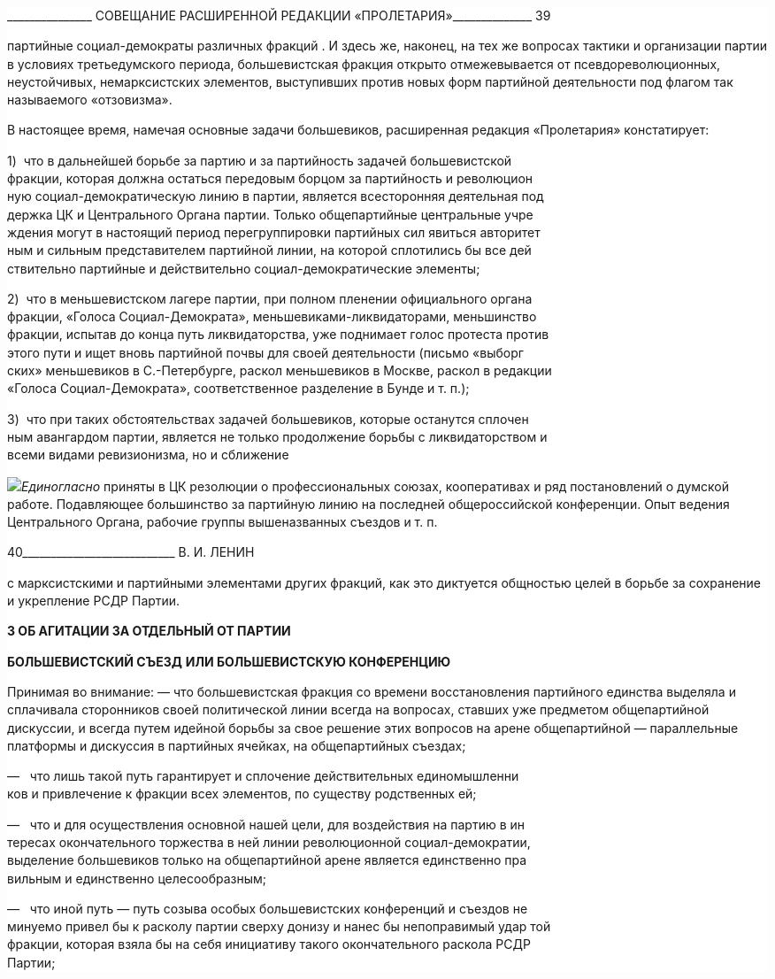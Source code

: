 _______________ СОВЕЩАНИЕ РАСШИРЕННОЙ РЕДАКЦИИ «ПРОЛЕТАРИЯ»______________ 39

партийные социал-демократы различных фракций . И здесь же, наконец, на тех же во­просах тактики и организации партии в условиях третьедумского периода, большевист­ская фракция открыто отмежевывается от псевдореволюционных, неустойчивых, не­марксистских элементов, выступивших против новых форм партийной деятельности под флагом так называемого «отзовизма».

В настоящее время, намечая основные задачи большевиков, расширенная редакция «Пролетария» констатирует:

1)  что в дальнейшей борьбе за партию и за партийность задачей большевистской  
фракции, которая должна остаться передовым борцом за партийность и революцион­  
ную социал-демократическую линию в партии, является всесторонняя деятельная под­  
держка ЦК и Центрального Органа партии. Только общепартийные центральные учре­  
ждения могут в настоящий период перегруппировки партийных сил явиться авторитет­  
ным и сильным представителем партийной линии, на которой сплотились бы все дей­  
ствительно партийные и действительно социал-демократические элементы;

2)  что в меньшевистском лагере партии, при полном пленении официального органа  
фракции, «Голоса Социал-Демократа», меньшевиками-ликвидаторами, меньшинство  
фракции, испытав до конца путь ликвидаторства, уже поднимает голос протеста против  
этого пути и ищет вновь партийной почвы для своей деятельности (письмо «выборг­  
ских» меньшевиков в С.-Петербурге, раскол меньшевиков в Москве, раскол в редакции  
«Голоса Социал-Демократа», соответственное разделение в Бунде и т. п.);

3)  что при таких обстоятельствах задачей большевиков, которые останутся сплочен­  
ным авангардом партии, является не только продолжение борьбы с ликвидаторством и  
всеми видами ревизионизма, но и сближение

![](file:///C:/Users/bot32/AppData/Local/Temp/msohtmlclip1/01/clip_image001.png)_Единогласно_ приняты в ЦК резолюции о профессиональных союзах, кооперативах и ряд постанов­лений о думской работе. Подавляющее большинство за партийную линию на последней общероссийской конференции. Опыт ведения Центрального Органа, рабочие группы вышеназванных съездов и т. п.

  

40___________________________ В. И. ЛЕНИН

с марксистскими и партийными элементами других фракций, как это диктуется общно­стью целей в борьбе за сохранение и укрепление РСДР Партии.

**3 ОБ АГИТАЦИИ ЗА ОТДЕЛЬНЫЙ ОТ ПАРТИИ**

**БОЛЬШЕВИСТСКИЙ СЪЕЗД** **ИЛИ БОЛЬШЕВИСТСКУЮ КОНФЕРЕНЦИЮ**

Принимая во внимание: — что большевистская фракция со времени восстановления партийного единства выделяла и сплачивала сторонников своей политической линии всегда на вопросах, ставших уже предметом общепартийной дискуссии, и всегда путем идейной борьбы за свое решение этих вопросов на арене общепартийной — параллель­ные платформы и дискуссия в партийных ячейках, на общепартийных съездах;

—   что лишь такой путь гарантирует и сплочение действительных единомышленни­  
ков и привлечение к фракции всех элементов, по существу родственных ей;

—   что и для осуществления основной нашей цели, для воздействия на партию в ин­  
тересах окончательного торжества в ней линии революционной социал-демократии,  
выделение большевиков только на общепартийной арене является единственно пра­  
вильным и единственно целесообразным;

—   что иной путь — путь созыва особых большевистских конференций и съездов не­  
минуемо привел бы к расколу партии сверху донизу и нанес бы непоправимый удар той  
фракции, которая взяла бы на себя инициативу такого окончательного раскола РСДР  
Партии;
